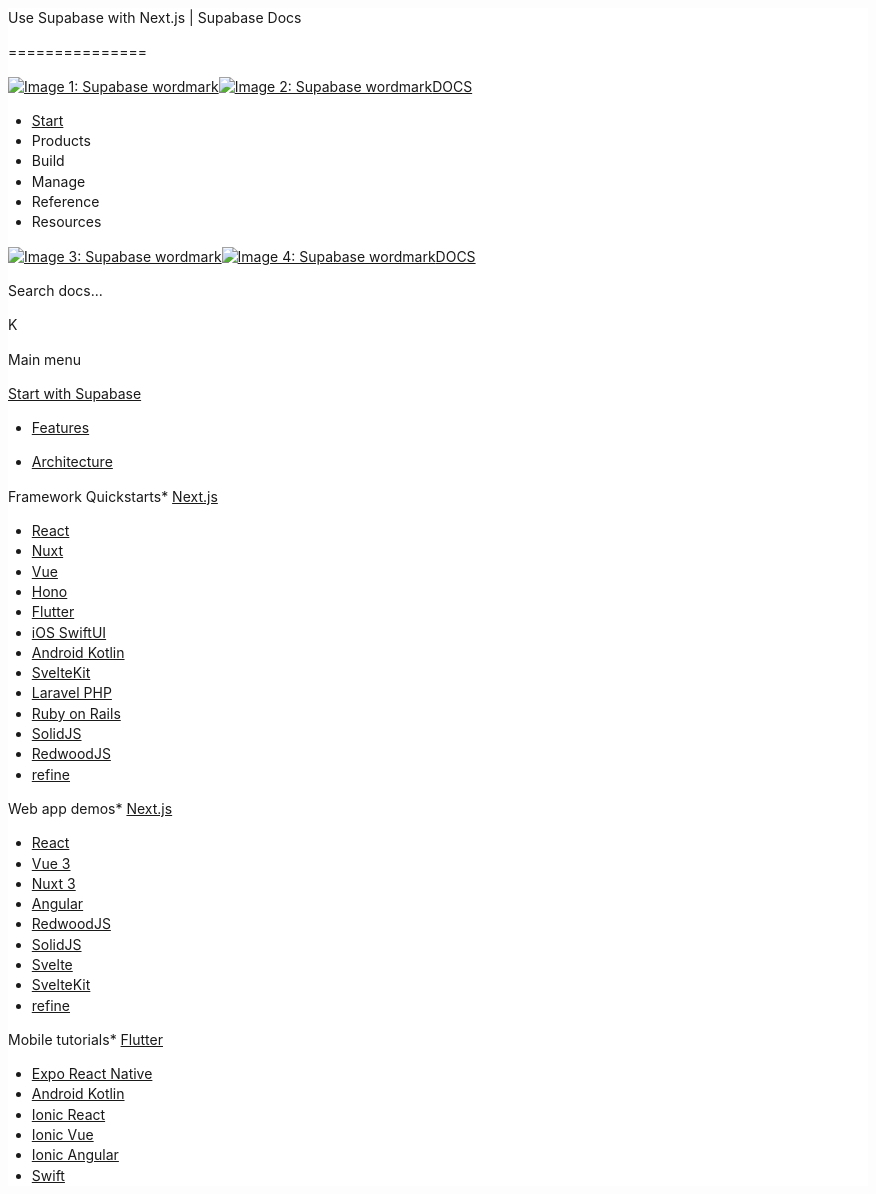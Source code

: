 Use Supabase with Next.js | Supabase Docs

===============

[![Image 1: Supabase wordmark](https://supabase.com/docs/supabase-dark.svg)![Image 2: Supabase wordmark](https://supabase.com/docs/supabase-light.svg)DOCS](https://supabase.com/docs)

*   [Start](https://supabase.com/docs/guides/getting-started)
*   Products
*   Build
*   Manage
*   Reference
*   Resources

[![Image 3: Supabase wordmark](https://supabase.com/docs/supabase-dark.svg)![Image 4: Supabase wordmark](https://supabase.com/docs/supabase-light.svg)DOCS](https://supabase.com/docs)

Search docs...

K

Main menu

[Start with Supabase](https://supabase.com/docs/guides/getting-started)

*   [Features](https://supabase.com/docs/guides/getting-started/features)

*   [Architecture](https://supabase.com/docs/guides/getting-started/architecture)

Framework Quickstarts*   [Next.js](https://supabase.com/docs/guides/getting-started/quickstarts/nextjs)
*   [React](https://supabase.com/docs/guides/getting-started/quickstarts/reactjs)
*   [Nuxt](https://supabase.com/docs/guides/getting-started/quickstarts/nuxtjs)
*   [Vue](https://supabase.com/docs/guides/getting-started/quickstarts/vue)
*   [Hono](https://supabase.com/docs/guides/getting-started/quickstarts/hono)
*   [Flutter](https://supabase.com/docs/guides/getting-started/quickstarts/flutter)
*   [iOS SwiftUI](https://supabase.com/docs/guides/getting-started/quickstarts/ios-swiftui)
*   [Android Kotlin](https://supabase.com/docs/guides/getting-started/quickstarts/kotlin)
*   [SvelteKit](https://supabase.com/docs/guides/getting-started/quickstarts/sveltekit)
*   [Laravel PHP](https://supabase.com/docs/guides/getting-started/quickstarts/laravel)
*   [Ruby on Rails](https://supabase.com/docs/guides/getting-started/quickstarts/ruby-on-rails)
*   [SolidJS](https://supabase.com/docs/guides/getting-started/quickstarts/solidjs)
*   [RedwoodJS](https://supabase.com/docs/guides/getting-started/quickstarts/redwoodjs)
*   [refine](https://supabase.com/docs/guides/getting-started/quickstarts/refine)

Web app demos*   [Next.js](https://supabase.com/docs/guides/getting-started/tutorials/with-nextjs)
*   [React](https://supabase.com/docs/guides/getting-started/tutorials/with-react)
*   [Vue 3](https://supabase.com/docs/guides/getting-started/tutorials/with-vue-3)
*   [Nuxt 3](https://supabase.com/docs/guides/getting-started/tutorials/with-nuxt-3)
*   [Angular](https://supabase.com/docs/guides/getting-started/tutorials/with-angular)
*   [RedwoodJS](https://supabase.com/docs/guides/getting-started/tutorials/with-redwoodjs)
*   [SolidJS](https://supabase.com/docs/guides/getting-started/tutorials/with-solidjs)
*   [Svelte](https://supabase.com/docs/guides/getting-started/tutorials/with-svelte)
*   [SvelteKit](https://supabase.com/docs/guides/getting-started/tutorials/with-sveltekit)
*   [refine](https://supabase.com/docs/guides/getting-started/tutorials/with-refine)

Mobile tutorials*   [Flutter](https://supabase.com/docs/guides/getting-started/tutorials/with-flutter)
*   [Expo React Native](https://supabase.com/docs/guides/getting-started/tutorials/with-expo-react-native)
*   [Android Kotlin](https://supabase.com/docs/guides/getting-started/tutorials/with-kotlin)
*   [Ionic React](https://supabase.com/docs/guides/getting-started/tutorials/with-ionic-react)
*   [Ionic Vue](https://supabase.com/docs/guides/getting-started/tutorials/with-ionic-vue)
*   [Ionic Angular](https://supabase.com/docs/guides/getting-started/tutorials/with-ionic-angular)
*   [Swift](https://supabase.com/docs/guides/getting-started/tutorials/with-swift)
